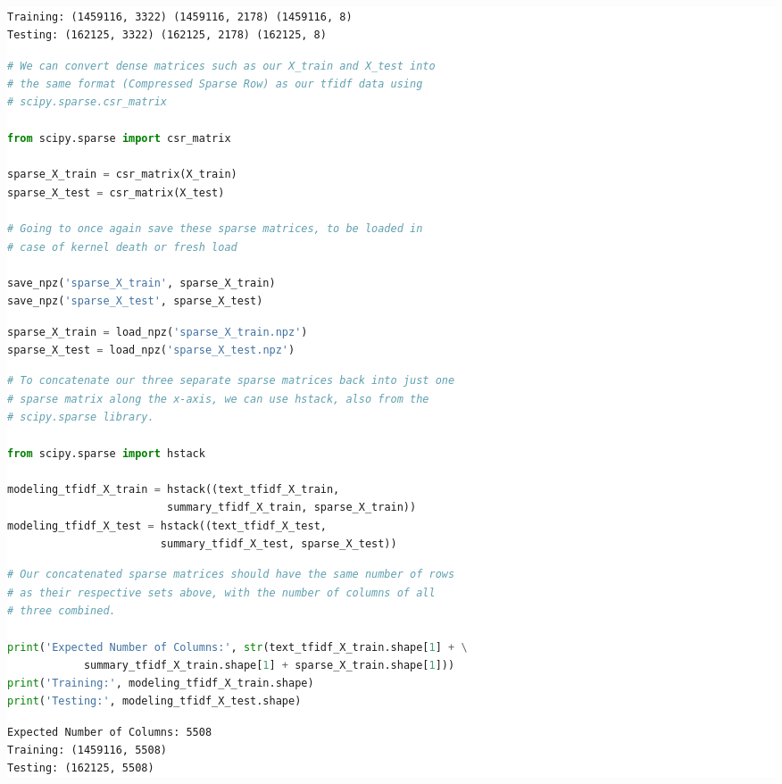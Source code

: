     Training: (1459116, 3322) (1459116, 2178) (1459116, 8)
    Testing: (162125, 3322) (162125, 2178) (162125, 8)



```python
# We can convert dense matrices such as our X_train and X_test into 
# the same format (Compressed Sparse Row) as our tfidf data using 
# scipy.sparse.csr_matrix

from scipy.sparse import csr_matrix

sparse_X_train = csr_matrix(X_train)
sparse_X_test = csr_matrix(X_test)

# Going to once again save these sparse matrices, to be loaded in 
# case of kernel death or fresh load

save_npz('sparse_X_train', sparse_X_train)
save_npz('sparse_X_test', sparse_X_test)
```


```python
sparse_X_train = load_npz('sparse_X_train.npz')
sparse_X_test = load_npz('sparse_X_test.npz')
```


```python
# To concatenate our three separate sparse matrices back into just one
# sparse matrix along the x-axis, we can use hstack, also from the 
# scipy.sparse library.

from scipy.sparse import hstack

modeling_tfidf_X_train = hstack((text_tfidf_X_train, 
                         summary_tfidf_X_train, sparse_X_train))
modeling_tfidf_X_test = hstack((text_tfidf_X_test, 
                        summary_tfidf_X_test, sparse_X_test))
```


```python
# Our concatenated sparse matrices should have the same number of rows 
# as their respective sets above, with the number of columns of all 
# three combined.

print('Expected Number of Columns:', str(text_tfidf_X_train.shape[1] + \
            summary_tfidf_X_train.shape[1] + sparse_X_train.shape[1]))
print('Training:', modeling_tfidf_X_train.shape) 
print('Testing:', modeling_tfidf_X_test.shape)
```

    Expected Number of Columns: 5508
    Training: (1459116, 5508)
    Testing: (162125, 5508)
